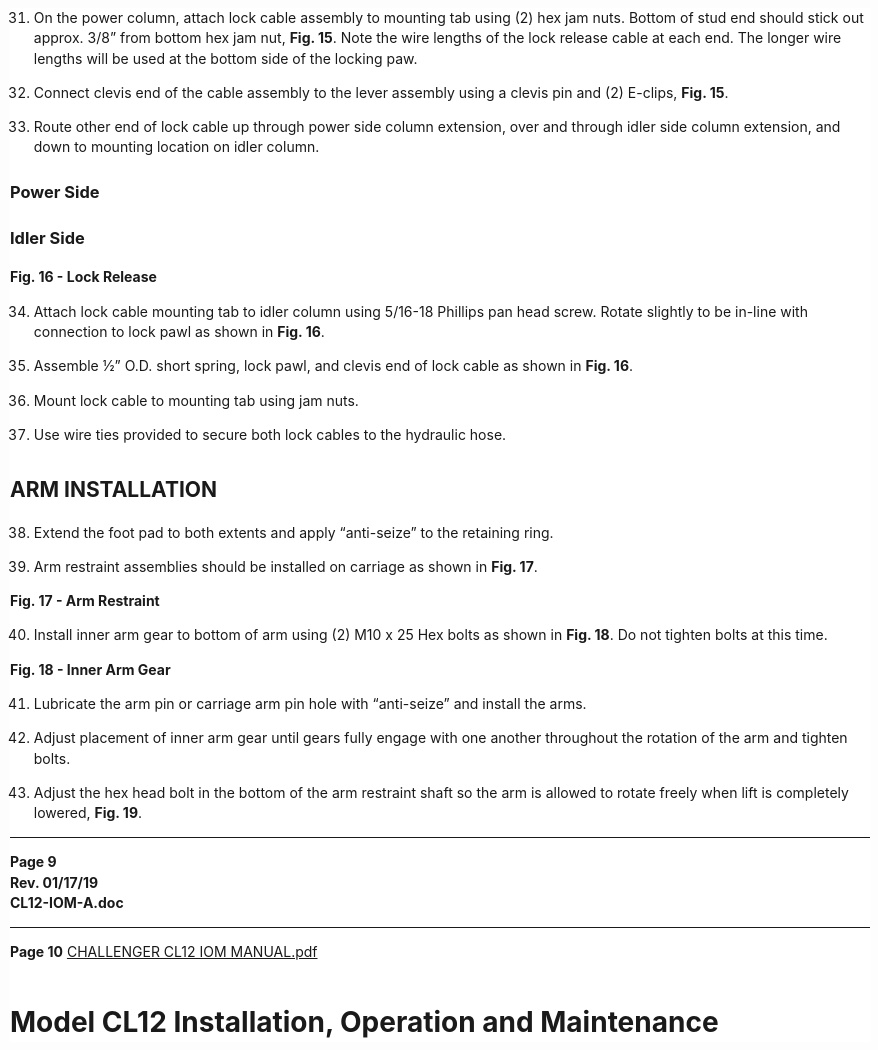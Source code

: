 31) On the power column, attach lock cable assembly to mounting tab using (2) hex jam nuts. Bottom of stud end should stick out approx. 3/8” from bottom hex jam nut, **Fig. 15**. Note the wire lengths of the lock release cable at each end. The longer wire lengths will be used at the bottom side of the locking paw.  

32) Connect clevis end of the cable assembly to the lever assembly using a clevis pin and (2) E-clips, **Fig. 15**.  

33) Route other end of lock cable up through power side column extension, over and through idler side column extension, and down to mounting location on idler column.  

### Power Side  
### Idler Side  

**Fig. 16 - Lock Release**  

34) Attach lock cable mounting tab to idler column using 5/16-18 Phillips pan head screw. Rotate slightly to be in-line with connection to lock pawl as shown in **Fig. 16**.  

35) Assemble ½” O.D. short spring, lock pawl, and clevis end of lock cable as shown in **Fig. 16**.  

36) Mount lock cable to mounting tab using jam nuts.  

37) Use wire ties provided to secure both lock cables to the hydraulic hose.  

## ARM INSTALLATION  

38) Extend the foot pad to both extents and apply “anti-seize” to the retaining ring.  

39) Arm restraint assemblies should be installed on carriage as shown in **Fig. 17**.  

**Fig. 17 - Arm Restraint**  

40) Install inner arm gear to bottom of arm using (2) M10 x 25 Hex bolts as shown in **Fig. 18**. Do not tighten bolts at this time.  

**Fig. 18 - Inner Arm Gear**  

41) Lubricate the arm pin or carriage arm pin hole with “anti-seize” and install the arms.  

42) Adjust placement of inner arm gear until gears fully engage with one another throughout the rotation of the arm and tighten bolts.  

43) Adjust the hex head bolt in the bottom of the arm restraint shaft so the arm is allowed to rotate freely when lift is completely lowered, **Fig. 19**.  

---

**Page 9**  
**Rev. 01/17/19**  
**CL12-IOM-A.doc**

---
**Page 10**
[CHALLENGER CL12 IOM MANUAL.pdf](https://impaqxprocloudstorage.blob.core.windows.net/9df6bc18-672d-4fba-a58c-c442c9d468f4/a01487af-0d44-42de-af94-c1dfe0c345c0/pdf/CHALLENGER%20CL12%20IOM%20MANUAL.pdf#page=10)
# Model CL12 Installation, Operation and Maintenance

